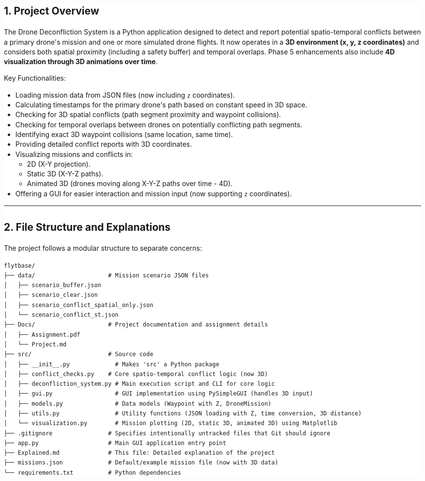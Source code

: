 
## 1. Project Overview

The Drone Deconfliction System is a Python application designed to detect and report potential spatio-temporal conflicts between a primary drone's mission and one or more simulated drone flights. It now operates in a **3D environment (x, y, z coordinates)** and considers both spatial proximity (including a safety buffer) and temporal overlaps. Phase 5 enhancements also include **4D visualization through 3D animations over time**.

Key Functionalities:

- Loading mission data from JSON files (now including `z` coordinates).
- Calculating timestamps for the primary drone's path based on constant speed in 3D space.
- Checking for 3D spatial conflicts (path segment proximity and waypoint collisions).
- Checking for temporal overlaps between drones on potentially conflicting path segments.
- Identifying exact 3D waypoint collisions (same location, same time).
- Providing detailed conflict reports with 3D coordinates.
- Visualizing missions and conflicts in:
    - 2D (X-Y projection).
    - Static 3D (X-Y-Z paths).
    - Animated 3D (drones moving along X-Y-Z paths over time - 4D).
- Offering a GUI for easier interaction and mission input (now supporting `z` coordinates).

---

## 2. File Structure and Explanations

The project follows a modular structure to separate concerns:

```
flytbase/
├── data/                     # Mission scenario JSON files
│   ├── scenario_buffer.json
│   ├── scenario_clear.json
│   ├── scenario_conflict_spatial_only.json
│   └── scenario_conflict_st.json
├── Docs/                     # Project documentation and assignment details
│   ├── Assignment.pdf
│   └── Project.md
├── src/                      # Source code
│   ├── __init__.py             # Makes 'src' a Python package
│   ├── conflict_checks.py    # Core spatio-temporal conflict logic (now 3D)
│   ├── deconfliction_system.py # Main execution script and CLI for core logic
│   ├── gui.py                  # GUI implementation using PySimpleGUI (handles 3D input)
│   ├── models.py               # Data models (Waypoint with Z, DroneMission)
│   ├── utils.py                # Utility functions (JSON loading with Z, time conversion, 3D distance)
│   └── visualization.py        # Mission plotting (2D, static 3D, animated 3D) using Matplotlib
├── .gitignore                # Specifies intentionally untracked files that Git should ignore
├── app.py                    # Main GUI application entry point
├── Explained.md              # This file: Detailed explanation of the project
├── missions.json             # Default/example mission file (now with 3D data)
└── requirements.txt          # Python dependencies
```
